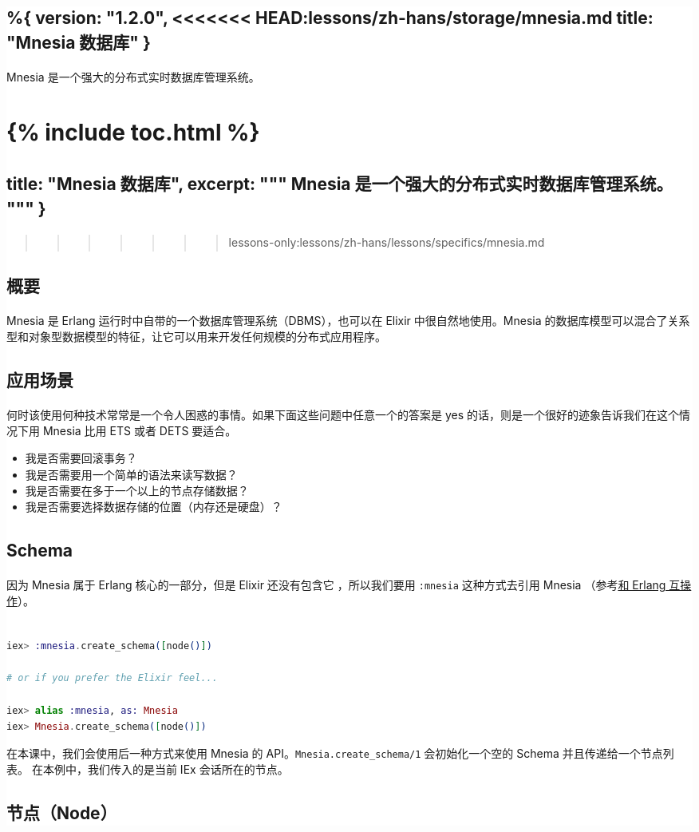 %{
  version: "1.2.0",
<<<<<<< HEAD:lessons/zh-hans/storage/mnesia.md
  title: "Mnesia 数据库"
}
---

Mnesia 是一个强大的分布式实时数据库管理系统。

{% include toc.html %}
=======
  title: "Mnesia 数据库",
  excerpt: """
  Mnesia 是一个强大的分布式实时数据库管理系统。
  """
}
---
>>>>>>> lessons-only:lessons/zh-hans/lessons/specifics/mnesia.md

## 概要

Mnesia 是 Erlang 运行时中自带的一个数据库管理系统（DBMS），也可以在 Elixir 中很自然地使用。Mnesia 的数据库模型可以混合了关系型和对象型数据模型的特征，让它可以用来开发任何规模的分布式应用程序。

## 应用场景

何时该使用何种技术常常是一个令人困惑的事情。如果下面这些问题中任意一个的答案是 yes 的话，则是一个很好的迹象告诉我们在这个情况下用 Mnesia 比用 ETS 或者 DETS 要适合。

  - 我是否需要回滚事务？
  - 我是否需要用一个简单的语法来读写数据？
  - 我是否需要在多于一个以上的节点存储数据？
  - 我是否需要选择数据存储的位置（内存还是硬盘）？

## Schema

因为 Mnesia 属于 Erlang 核心的一部分，但是 Elixir 还没有包含它 ，所以我们要用 `:mnesia` 这种方式去引用 Mnesia （参考[和 Erlang 互操作](../../advanced/erlang/)）。

```elixir

iex> :mnesia.create_schema([node()])

# or if you prefer the Elixir feel...

iex> alias :mnesia, as: Mnesia
iex> Mnesia.create_schema([node()])
```

在本课中，我们会使用后一种方式来使用 Mnesia 的 API。`Mnesia.create_schema/1` 会初始化一个空的 Schema 并且传递给一个节点列表。 在本例中，我们传入的是当前 IEx 会话所在的节点。

## 节点（Node）
